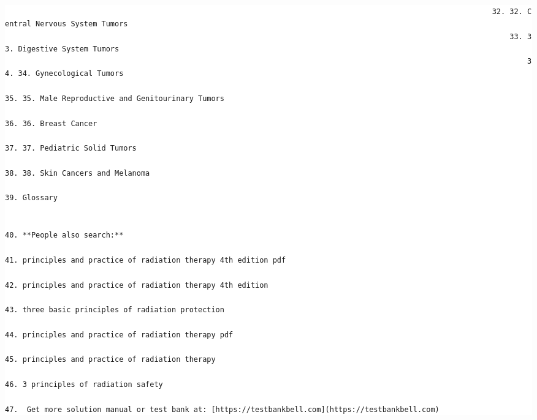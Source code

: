                                                                                                                    32. 32. Central Nervous System Tumors
                                                                                                                       33. 33. Digestive System Tumors
                                                                                                                           34. 34. Gynecological Tumors
                                                                                                                               35. 35. Male Reproductive and Genitourinary Tumors
                                                                                                                                   36. 36. Breast Cancer
                                                                                                                                       37. 37. Pediatric Solid Tumors
                                                                                                                                           38. 38. Skin Cancers and Melanoma
                                                                                                                                               39. Glossary
                                                                                                                                              
                                                                                                                                               40. **People also search:**
                                                                                                                                               41. principles and practice of radiation therapy 4th edition pdf
                                                                                                                                               42. principles and practice of radiation therapy 4th edition
                                                                                                                                               43. three basic principles of radiation protection
                                                                                                                                               44. principles and practice of radiation therapy pdf
                                                                                                                                               45. principles and practice of radiation therapy
                                                                                                                                               46. 3 principles of radiation safety
                                                                                                                                               47.  Get more solution manual or test bank at: [https://testbankbell.com](https://testbankbell.com)
